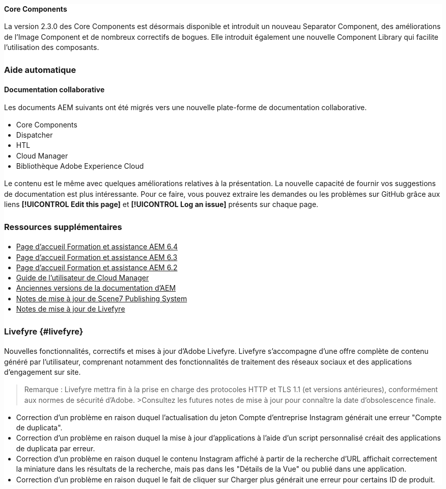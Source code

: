 **Core Components**

La version 2.3.0 des Core Components est désormais disponible et introduit un nouveau Separator Component, des améliorations de l’Image Component et de nombreux correctifs de bogues. Elle introduit également une nouvelle Component Library qui facilite l’utilisation des composants.

### Aide automatique

**Documentation collaborative**

Les documents AEM suivants ont été migrés vers une nouvelle plate-forme de documentation collaborative.

* Core Components
* Dispatcher
* HTL
* Cloud Manager
* Bibliothèque Adobe Experience Cloud

Le contenu est le même avec quelques améliorations relatives à la présentation. La nouvelle capacité de fournir vos suggestions de documentation est plus intéressante. Pour ce faire, vous pouvez extraire les demandes ou les problèmes sur GitHub grâce aux liens **[!UICONTROL Edit this page]** et **[!UICONTROL Log an issue]** présents sur chaque page.

### Ressources supplémentaires

* [Page d’accueil Formation et assistance AEM 6.4](https://helpx.adobe.com/fr/support/experience-manager/6-4.html)
* [Page d’accueil Formation et assistance AEM 6.3](https://helpx.adobe.com/fr/support/experience-manager/6-3.html)
* [Page d’accueil Formation et assistance AEM 6.2](https://helpx.adobe.com/fr/support/experience-manager/6-2.html)
* [Guide de l’utilisateur de Cloud Manager](https://docs.adobe.com/content/help/fr-FR/experience-manager-cloud-manager/using/introduction-to-cloud-manager.html)
* [Anciennes versions de la documentation d’AEM](https://helpx.adobe.com/fr/experience-manager/aem-previous-versions.html)
* [Notes de mise à jour de Scene7 Publishing System](https://docs.adobe.com/content/help/fr-FR/dynamic-media-developer-resources/release-notes/s7rn2017.html)
* [Notes de mise à jour de Livefyre](https://docs.adobe.com/content/help/fr-FR/livefyre/using/release-notes/c-rn.html)

### Livefyre {#livefyre}

Nouvelles fonctionnalités, correctifs et mises à jour d’Adobe Livefyre. Livefyre s’accompagne d’une offre complète de contenu généré par l’utilisateur, comprenant notamment des fonctionnalités de traitement des réseaux sociaux et des applications d’engagement sur site.

>Remarque :
>Livefyre mettra fin à la prise en charge des protocoles HTTP et TLS 1.1 (et versions antérieures), conformément aux normes de sécurité d’Adobe. >Consultez les futures notes de mise à jour pour connaître la date d’obsolescence finale.

* Correction d’un problème en raison duquel l’actualisation du jeton Compte d’entreprise Instagram générait une erreur &quot;Compte de duplicata&quot;.
* Correction d’un problème en raison duquel la mise à jour d’applications à l’aide d’un script personnalisé créait des applications de duplicata par erreur.
* Correction d’un problème en raison duquel le contenu Instagram affiché à partir de la recherche d’URL affichait correctement la miniature dans les résultats de la recherche, mais pas dans les &quot;Détails de la Vue&quot; ou publié dans une application.
* Correction d’un problème en raison duquel le fait de cliquer sur Charger plus générait une erreur pour certains ID de produit.
